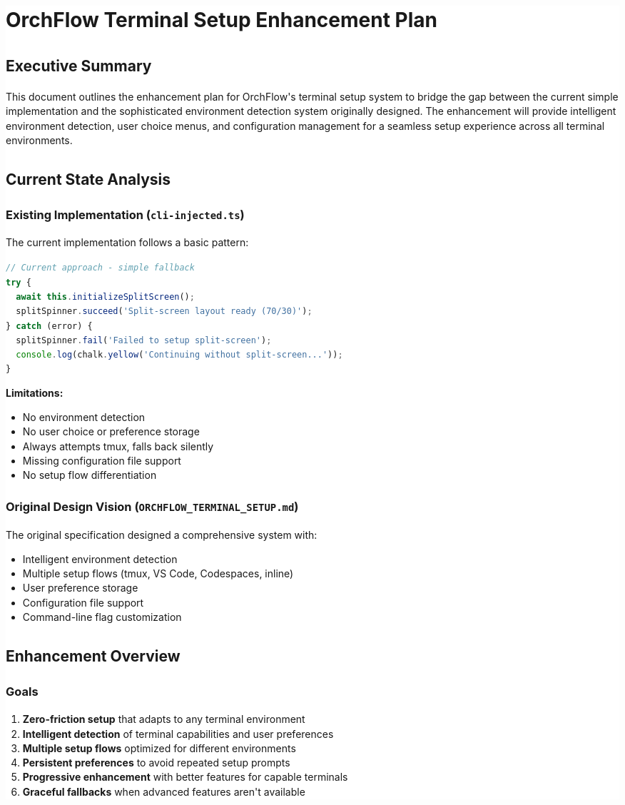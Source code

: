 # OrchFlow Terminal Setup Enhancement Plan

## Executive Summary

This document outlines the enhancement plan for OrchFlow's terminal setup system to bridge the gap between the current simple implementation and the sophisticated environment detection system originally designed. The enhancement will provide intelligent environment detection, user choice menus, and configuration management for a seamless setup experience across all terminal environments.

## Current State Analysis

### Existing Implementation (`cli-injected.ts`)

The current implementation follows a basic pattern:
```typescript
// Current approach - simple fallback
try {
  await this.initializeSplitScreen();
  splitSpinner.succeed('Split-screen layout ready (70/30)');
} catch (error) {
  splitSpinner.fail('Failed to setup split-screen');
  console.log(chalk.yellow('Continuing without split-screen...'));
}
```

**Limitations:**
- No environment detection
- No user choice or preference storage
- Always attempts tmux, falls back silently
- Missing configuration file support
- No setup flow differentiation

### Original Design Vision (`ORCHFLOW_TERMINAL_SETUP.md`)

The original specification designed a comprehensive system with:
- Intelligent environment detection
- Multiple setup flows (tmux, VS Code, Codespaces, inline)
- User preference storage
- Configuration file support
- Command-line flag customization

## Enhancement Overview

### Goals
1. **Zero-friction setup** that adapts to any terminal environment
2. **Intelligent detection** of terminal capabilities and user preferences
3. **Multiple setup flows** optimized for different environments
4. **Persistent preferences** to avoid repeated setup prompts
5. **Progressive enhancement** with better features for capable terminals
6. **Graceful fallbacks** when advanced features aren't available
